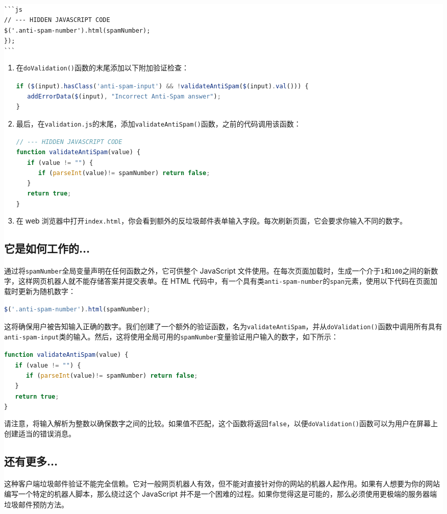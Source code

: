     ```js
    // --- HIDDEN JAVASCRIPT CODE
    $('.anti-spam-number').html(spamNumber);
    });
    ```

1.  在`doValidation()`函数的末尾添加以下附加验证检查：

    ```js
    if ($(input).hasClass('anti-spam-input') && !validateAntiSpam($(input).val())) {
       addErrorData($(input), "Incorrect Anti-Spam answer");
    }
    ```

1.  最后，在`validation.js`的末尾，添加`validateAntiSpam()`函数，之前的代码调用该函数：

    ```js
    // --- HIDDEN JAVASCRIPT CODE
    function validateAntiSpam(value) {
       if (value != "") {
          if (parseInt(value)!= spamNumber) return false;
       }
       return true;
    }
    ```

1.  在 web 浏览器中打开`index.html`，你会看到额外的反垃圾邮件表单输入字段。每次刷新页面，它会要求你输入不同的数字。

## 它是如何工作的…

通过将`spamNumber`全局变量声明在任何函数之外，它可供整个 JavaScript 文件使用。在每次页面加载时，生成一个介于`1`和`100`之间的新数字，这样网页机器人就不能存储答案并提交表单。在 HTML 代码中，有一个具有类`anti-spam-number`的`span`元素，使用以下代码在页面加载时更新为随机数字：

```js
$('.anti-spam-number').html(spamNumber);
```

这将确保用户被告知输入正确的数字。我们创建了一个额外的验证函数，名为`validateAntiSpam`，并从`doValidation()`函数中调用所有具有`anti-spam-input`类的输入。然后，这将使用全局可用的`spamNumber`变量验证用户输入的数字，如下所示：

```js
function validateAntiSpam(value) {
   if (value != "") {
      if (parseInt(value)!= spamNumber) return false;
   }
   return true;
}
```

请注意，将输入解析为整数以确保数字之间的比较。如果值不匹配，这个函数将返回`false`，以便`doValidation()`函数可以为用户在屏幕上创建适当的错误消息。

## 还有更多…

这种客户端垃圾邮件验证不能完全信赖。它对一般网页机器人有效，但不能对直接针对你的网站的机器人起作用。如果有人想要为你的网站编写一个特定的机器人脚本，那么绕过这个 JavaScript 并不是一个困难的过程。如果你觉得这是可能的，那么必须使用更极端的服务器端垃圾邮件预防方法。
